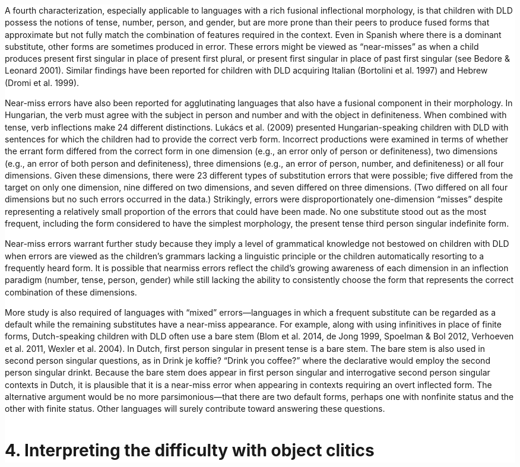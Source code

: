 A fourth characterization, especially applicable to languages with a rich fusional inflectional morphology, is that children with DLD possess the notions of tense, number, person, and gender, but are more prone than their peers to produce fused forms that approximate but not fully match the combination of features required in the context. Even in Spanish where there is a dominant substitute, other forms are sometimes produced in error. These errors might be viewed as “near-misses” as when a child produces present first singular in place of present first plural, or present first singular in place of past first singular (see Bedore & Leonard 2001). Similar findings have been reported for children with DLD acquiring Italian (Bortolini et al. 1997) and Hebrew (Dromi et al. 1999).

Near-miss errors have also been reported for agglutinating languages that also have a fusional component in their morphology. In Hungarian, the verb must agree with the subject in person and number and with the object in definiteness. When combined with tense, verb inflections make 24 different distinctions. Lukács et al. (2009) presented Hungarian-speaking children with DLD with sentences for which the children had to provide the correct verb form. Incorrect productions were examined in terms of whether the errant form differed from the correct form in one dimension (e.g., an error only of person or definiteness), two dimensions (e.g., an error of both person and definiteness), three dimensions (e.g., an error of person, number, and definiteness) or all four dimensions. Given these dimensions, there were 23 different types of substitution errors that were possible; five differed from the target on only one dimension, nine differed on two dimensions, and seven differed on three dimensions. (Two differed on all four dimensions but no such errors occurred in the data.) Strikingly, errors were disproportionately one-dimension “misses” despite representing a relatively small proportion of the errors that could have been made. No one substitute stood out as the most frequent, including the form considered to have the simplest morphology, the present tense third person singular indefinite form.

Near-miss errors warrant further study because they imply a level of grammatical knowledge not bestowed on children with DLD when errors are viewed as the children’s grammars lacking a linguistic principle or the children automatically resorting to a frequently heard form. It is possible that nearmiss errors reflect the child’s growing awareness of each dimension in an inflection paradigm (number, tense, person, gender) while still lacking the ability to consistently choose the form that represents the correct combination of these dimensions.

More study is also required of languages with “mixed” errors—languages in which a frequent substitute can be regarded as a default while the remaining substitutes have a near-miss appearance. For example, along with using infinitives in place of finite forms, Dutch-speaking children with DLD often use a bare stem (Blom et al. 2014, de Jong 1999, Spoelman & Bol 2012, Verhoeven et al. 2011, Wexler et al. 2004). In Dutch, first person singular in present tense is a bare stem. The bare stem is also used in second person singular questions, as in Drink je koffie? “Drink you coffee?” where the declarative would employ the second person singular drinkt. Because the bare stem does appear in first person singular and interrogative second person singular contexts in Dutch, it is plausible that it is a near-miss error when appearing in contexts requiring an overt inflected form. The alternative argument would be no more parsimonious—that there are two default forms, perhaps one with nonfinite status and the other with finite status. Other languages will surely contribute toward answering these questions.

# 4. Interpreting the difficulty with object clitics
